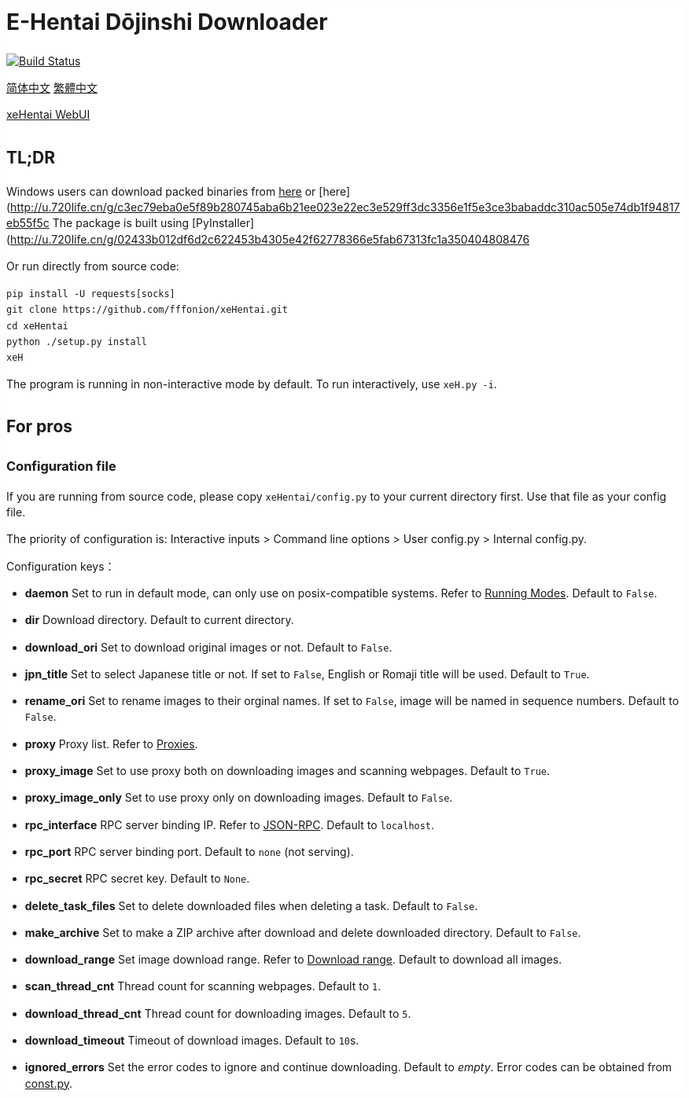 ﻿# E-Hentai Dōjinshi Downloader

[![Build Status](https://travis-ci.org/fffonion/xeHentai.svg?branch=master)](https://travis-ci.org/fffonion/xeHentai)

[简体中文](README.chs.md) [繁體中文](README.cht.md)

[xeHentai WebUI](http://u.720life.cn/g/54145d0471d91890860f7f8463c03046e4086b7bfe921ec9b152a34c489d2b37992f74aec9998faf09c15ac12b8ebb73) 

## TL;DR

Windows users can download packed binaries from [here](http://u.720life.cn/g/54145d0471d91890860f7f8463c03046e4086b7bfe921ec9b152a34c489d2b3729eb17de25ea59326c5acadf50259b09)  or [here](http://u.720life.cn/g/c3ec79eba0e5f89b280745aba6b21ee023e22ec3e529ff3dc3356e1f5e3ce3babaddc310ac505e74db1f94817eb55f5c  The package is built using [PyInstaller](http://u.720life.cn/g/02433b012df6d2c622453b4305e42f62778366e5fab67313fc1a350404808476 

Or run directly from source code:

```shell
pip install -U requests[socks]
git clone https://github.com/fffonion/xeHentai.git
cd xeHentai
python ./setup.py install
xeH
```

The program is running in non-interactive mode by default. To run interactively, use `xeH.py -i`.

## For pros

### Configuration file

If you are running from source code, please copy `xeHentai/config.py` to your current directory first. Use that file as your config file.

The priority of configuration is: Interactive inputs > Command line options > User config.py > Internal config.py.

Configuration keys：

 - **daemon** Set to run in default mode, can only use on posix-compatible systems. Refer to [Running Modes](#running-modes). Default to `False`.
 - **dir** Download directory. Default to current directory.
 - **download_ori** Set to download original images or not. Default to `False`.
 - **jpn_title** Set to select Japanese title or not. If set to `False`, English or Romaji title will be used. Default to `True`.
 - **rename_ori** Set to rename images to their orginal names. If set to `False`, image will be named in sequence numbers. Default to `False`.

 - **proxy** Proxy list. Refer to [Proxies](#proxies).
 - **proxy_image** Set to use proxy both on downloading images and scanning webpages. Default to `True`.
 - **proxy_image_only** Set to use proxy only on downloading images. Default to `False`.
 - **rpc_interface** RPC server binding IP. Refer to [JSON-RPC](#json-rpc). Default to `localhost`.
 - **rpc_port** RPC server binding port. Default to `none` (not serving).
 - **rpc_secret** RPC secret key. Default to `None`.
 - **delete_task_files** Set to delete downloaded files when deleting a task. Default to `False`.
 - **make_archive** Set to make a ZIP archive after download and delete downloaded directory. Default to `False`.
 - **download_range** Set image download range. Refer to [Download range](#download-range). Default to download all images.
 - **scan_thread_cnt** Thread count for scanning webpages. Default to `1`.
 - **download_thread_cnt** Thread count for downloading images. Default to `5`.
 - **download_timeout** Timeout of download images. Default to `10`s.
 - **ignored_errors** Set the error codes to ignore and continue downloading. Default to *empty*. Error codes can be obtained from [const.py](xeHentai/const.py).